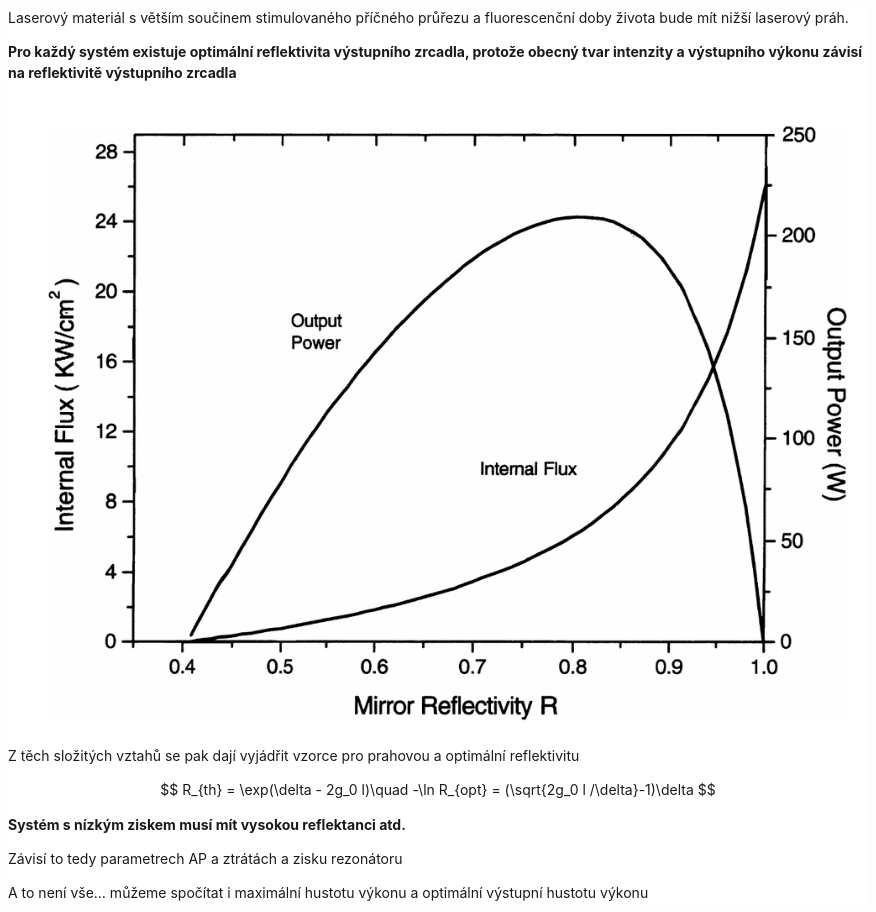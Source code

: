 Laserový materiál s větším součinem stimulovaného příčného průřezu a fluorescenční doby života bude mít nižší laserový práh.

**Pro každý systém existuje optimální reflektivita výstupního zrcadla, protože obecný tvar intenzity a výstupního výkonu závisí na reflektivitě výstupního zrcadla**

![Snímek obrazovky 2025-08-06 092248.png](Laserov%C3%BD%20oscil%C3%A1tor%20a%20re%C5%BEimy%20generace%20245ae1c2f20880b982a1eade6e8b329f/Snmek_obrazovky_2025-08-06_092248.png)

Z těch složitých vztahů se pak dají vyjádřit vzorce pro prahovou a optimální reflektivitu

$$
R_{th} = \exp(\delta - 2g_0 l)\quad -\ln R_{opt} = (\sqrt{2g_0 l /\delta}-1)\delta 
$$

**Systém s nízkým ziskem musí mít vysokou reflektanci atd.**

Závisí to tedy parametrech AP a ztrátách a zisku rezonátoru

A to není vše… můžeme spočítat i maximální hustotu výkonu a optimální výstupní hustotu výkonu
